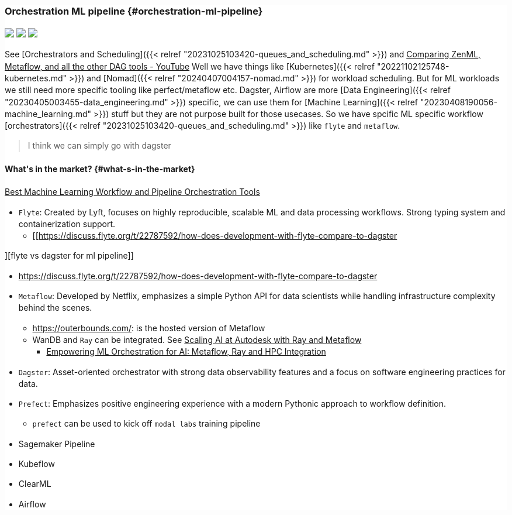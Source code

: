 
### Orchestration ML pipeline {#orchestration-ml-pipeline}

![](/ox-hugo/MLOps-Landscape-in-2025-Top-Tools-and-Platforms.png)
![](/ox-hugo/20241130100028-deploying_ml_applications_applied_ml-1004679802.png)
![](/ox-hugo/20241130100028-deploying_ml_applications_applied_ml-1572038181.png)

See [Orchestrators and Scheduling]({{< relref "20231025103420-queues_and_scheduling.md" >}}) and [Comparing ZenML, Metaflow, and all the other DAG tools - YouTube](https://www.youtube.com/watch?v=W6hpEO80q20)
Well we have things like [Kubernetes]({{< relref "20221102125748-kubernetes.md" >}}) and [Nomad]({{< relref "20240407004157-nomad.md" >}}) for workload scheduling. But for ML workloads we still need more specific tooling like perfect/metaflow etc. Dagster, Airflow are more [Data Engineering]({{< relref "20230405003455-data_engineering.md" >}}) specific, we can use them for [Machine Learning]({{< relref "20230408190056-machine_learning.md" >}}) stuff but they are not purpose built for those usecases. So we have spcific ML specific workflow [orchestrators]({{< relref "20231025103420-queues_and_scheduling.md" >}}) like `flyte` and `metaflow`.

> I think we can simply go with dagster


#### What's in the market? {#what-s-in-the-market}

[Best Machine Learning Workflow and Pipeline Orchestration Tools](https://neptune.ai/blog/best-workflow-and-pipeline-orchestration-tools)

-   `Flyte`: Created by Lyft, focuses on highly reproducible, scalable ML and data processing workflows. Strong typing system and containerization support.
    -   [[<https://discuss.flyte.org/t/22787592/how-does-development-with-flyte-compare-to-dagster>

][flyte vs dagster for ml pipeline]]

-   <https://discuss.flyte.org/t/22787592/how-does-development-with-flyte-compare-to-dagster>



-   `Metaflow`: Developed by Netflix, emphasizes a simple Python API for data scientists while handling infrastructure complexity behind the scenes.
    -   <https://outerbounds.com/>: is the hosted version of Metaflow
    -   WanDB and `Ray` can be integrated. See [Scaling AI at Autodesk with Ray and Metaflow](https://www.youtube.com/watch?v=br7yY0Pdi-Y)
        -   [Empowering ML Orchestration for AI: Metaflow, Ray and HPC Integration](https://forums.autodesk.com/t5/engineering-hub-blog/autodesk-and-outerbounds-partner-to-open-source-ray-and-hpc/ba-p/12254816)
-   `Dagster`: Asset-oriented orchestrator with strong data observability features and a focus on software engineering practices for data.
-   `Prefect`: Emphasizes positive engineering experience with a modern Pythonic approach to workflow definition.
    -   `prefect` can be used to kick off `modal labs` training pipeline
-   Sagemaker Pipeline
-   Kubeflow
-   ClearML
-   Airflow
